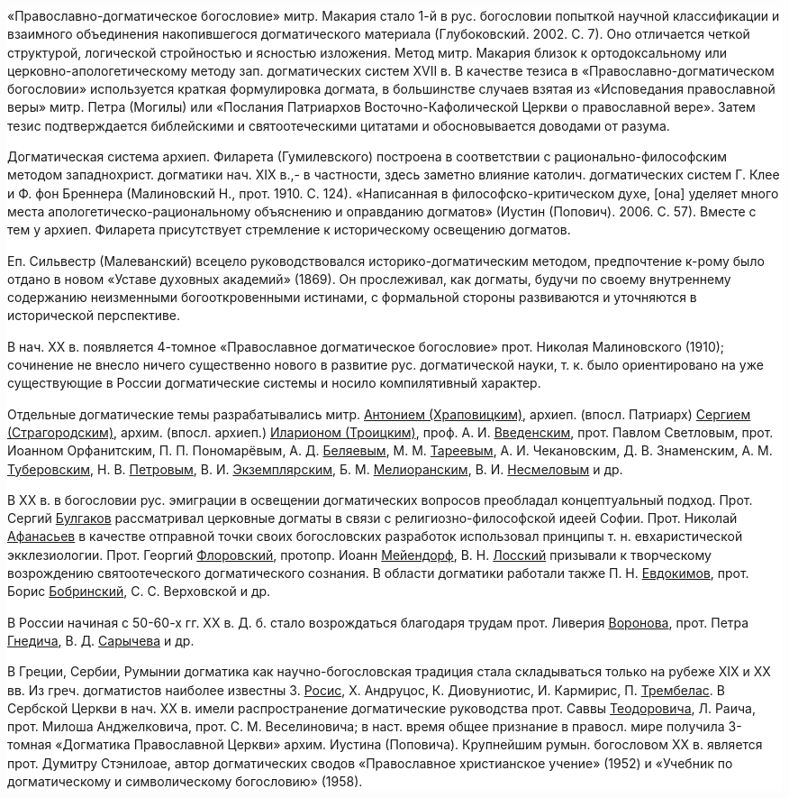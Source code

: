 «Православно-догматическое богословие» митр. Макария стало 1-й в рус. богословии попыткой научной классификации и взаимного объединения накопившегося догматического материала (Глубоковский. 2002. С. 7). Оно отличается четкой структурой, логической стройностью и ясностью изложения. Метод митр. Макария близок к ортодоксальному или церковно-апологетическому методу зап. догматических систем XVII в. В качестве тезиса в «Православно-догматическом богословии» используется краткая формулировка догмата, в большинстве случаев взятая из «Исповедания православной веры» митр. Петра (Могилы) или «Послания Патриархов Восточно-Кафолической Церкви о православной вере». Затем тезис подтверждается библейскими и святоотеческими цитатами и обосновывается доводами от разума.

Догматическая система архиеп. Филарета (Гумилевского) построена в соответствии с рационально-философским методом западнохрист. догматики нач. XIX в.,- в частности, здесь заметно влияние католич. догматических систем Г. Клее и Ф. фон Бреннера (Малиновский Н., прот. 1910. С. 124). «Написанная в философско-критическом духе, [она] уделяет много места апологетическо-рациональному объяснению и оправданию догматов» (Иустин (Попович). 2006. С. 57). Вместе с тем у архиеп. Филарета присутствует стремление к историческому освещению догматов.

Еп. Сильвестр (Малеванский) всецело руководствовался историко-догматическим методом, предпочтение к-рому было отдано в новом «Уставе духовных академий» (1869). Он прослеживал, как догматы, будучи по своему внутреннему содержанию неизменными богооткровенными истинами, с формальной стороны развиваются и уточняются в исторической перспективе.

В нач. XX в. появляется 4-томное «Православное догматическое богословие» прот. Николая Малиновского (1910); сочинение не внесло ничего существенно нового в развитие рус. догматической науки, т. к. было ориентировано на уже существующие в России догматические системы и носило компилятивный характер.

Отдельные догматические темы разрабатывались митр. [Антонием (Храповицким)](<https://pravenc.ru/text/Антонием (Храповицким).html>), архиеп. (впосл. Патриарх) [Сергием (Страгородским)](<https://pravenc.ru/text/Сергий (Страгородский).html>), архим. (впосл. архиеп.) [Иларионом (Троицким)](<https://pravenc.ru/text/Иларионом (Троицким).html>), проф. А. И. [Введенским](https://pravenc.ru/text/Введенским.html), прот. Павлом Светловым, прот. Иоанном Орфанитским, П. П. Пономарёвым, А. Д. [Беляевым](https://pravenc.ru/text/БЕЛЯЕВ.html), М. М. [Тареевым](https://pravenc.ru/text/Тареевым.html), А. И. Чекановским, Д. В. Знаменским, А. М. [Туберовским,](<https://pravenc.ru/text/Туберовским .html>) Н. В. [Петровым](https://pravenc.ru/text/Петровым.html), В. И. [Экземплярским](https://pravenc.ru/text/Экземплярским.html), Б. М. [Мелиоранским](https://pravenc.ru/text/Мелиоранским.html), В. И. [Несмеловым](https://pravenc.ru/text/Несмеловым.html) и др.

В XX в. в богословии рус. эмиграции в освещении догматических вопросов преобладал концептуальный подход. Прот. Сергий [Булгаков](https://pravenc.ru/text/Булгаков.html) рассматривал церковные догматы в связи с религиозно-философской идеей Софии. Прот. Николай [Афанасьев](https://pravenc.ru/text/Афанасьев.html) в качестве отправной точки своих богословских разработок использовал принципы т. н. евхаристической экклезиологии. Прот. Георгий [Флоровский](https://pravenc.ru/text/Флоровский.html), протопр. Иоанн [Мейендорф](https://pravenc.ru/text/Мейендорф.html), В. Н. [Лосский](https://pravenc.ru/text/Лосский.html) призывали к творческому возрождению святоотеческого догматического сознания. В области догматики работали также П. Н. [Евдокимов](https://pravenc.ru/text/Евдокимов.html), прот. Борис [Бобринский](https://pravenc.ru/text/Бобринский.html), С. С. Верховской и др.

В России начиная с 50-60-х гг. XX в. Д. б. стало возрождаться благодаря трудам прот. Ливерия [Воронова](https://pravenc.ru/text/Воронова.html), прот. Петра [Гнедича](https://pravenc.ru/text/Гнедича.html), В. Д. [Сарычева](https://pravenc.ru/text/Сарычева.html) и др.

В Греции, Сербии, Румынии догматика как научно-богословская традиция стала складываться только на рубеже XIX и XX вв. Из греч. догматистов наиболее известны З. [Росис](https://pravenc.ru/text/Росис.html), Х. Андруцос, К. Диовуниотис, И. Кармирис, П. [Трембелас](https://pravenc.ru/text/Трембелас.html). В Сербской Церкви в нач. XX в. имели распространение догматические руководства прот. Саввы [Теодоровича](https://pravenc.ru/text/Теодоровича.html), Л. Раича, прот. Милоша Анджелковича, прот. С. М. Веселиновича; в наст. время общее признание в правосл. мире получила 3-томная «Догматика Православной Церкви» архим. Иустина (Поповича). Крупнейшим румын. богословом XX в. является прот. Думитру Стэнилоае, автор догматических сводов «Православное христианское учение» (1952) и «Учебник по догматическому и символическому богословию» (1958).
